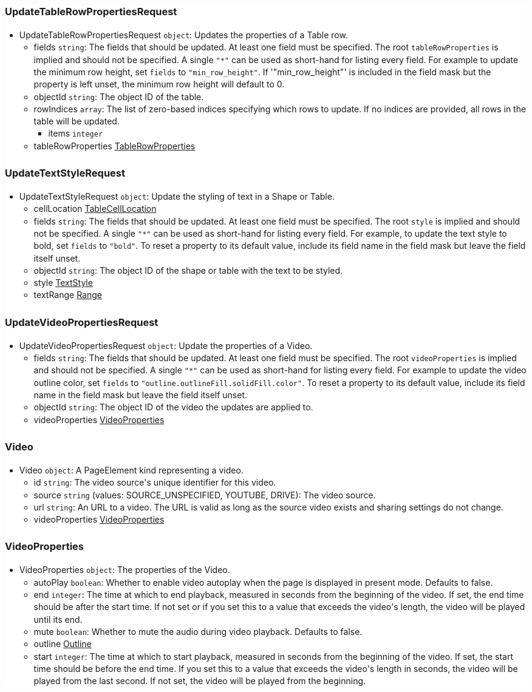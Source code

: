 ### UpdateTableRowPropertiesRequest
* UpdateTableRowPropertiesRequest `object`: Updates the properties of a Table row.
  * fields `string`: The fields that should be updated. At least one field must be specified. The root `tableRowProperties` is implied and should not be specified. A single `"*"` can be used as short-hand for listing every field. For example to update the minimum row height, set `fields` to `"min_row_height"`. If '"min_row_height"' is included in the field mask but the property is left unset, the minimum row height will default to 0.
  * objectId `string`: The object ID of the table.
  * rowIndices `array`: The list of zero-based indices specifying which rows to update. If no indices are provided, all rows in the table will be updated.
    * items `integer`
  * tableRowProperties [TableRowProperties](#tablerowproperties)

### UpdateTextStyleRequest
* UpdateTextStyleRequest `object`: Update the styling of text in a Shape or Table.
  * cellLocation [TableCellLocation](#tablecelllocation)
  * fields `string`: The fields that should be updated. At least one field must be specified. The root `style` is implied and should not be specified. A single `"*"` can be used as short-hand for listing every field. For example, to update the text style to bold, set `fields` to `"bold"`. To reset a property to its default value, include its field name in the field mask but leave the field itself unset.
  * objectId `string`: The object ID of the shape or table with the text to be styled.
  * style [TextStyle](#textstyle)
  * textRange [Range](#range)

### UpdateVideoPropertiesRequest
* UpdateVideoPropertiesRequest `object`: Update the properties of a Video.
  * fields `string`: The fields that should be updated. At least one field must be specified. The root `videoProperties` is implied and should not be specified. A single `"*"` can be used as short-hand for listing every field. For example to update the video outline color, set `fields` to `"outline.outlineFill.solidFill.color"`. To reset a property to its default value, include its field name in the field mask but leave the field itself unset.
  * objectId `string`: The object ID of the video the updates are applied to.
  * videoProperties [VideoProperties](#videoproperties)

### Video
* Video `object`: A PageElement kind representing a video.
  * id `string`: The video source's unique identifier for this video.
  * source `string` (values: SOURCE_UNSPECIFIED, YOUTUBE, DRIVE): The video source.
  * url `string`: An URL to a video. The URL is valid as long as the source video exists and sharing settings do not change.
  * videoProperties [VideoProperties](#videoproperties)

### VideoProperties
* VideoProperties `object`: The properties of the Video.
  * autoPlay `boolean`: Whether to enable video autoplay when the page is displayed in present mode. Defaults to false.
  * end `integer`: The time at which to end playback, measured in seconds from the beginning of the video. If set, the end time should be after the start time. If not set or if you set this to a value that exceeds the video's length, the video will be played until its end.
  * mute `boolean`: Whether to mute the audio during video playback. Defaults to false.
  * outline [Outline](#outline)
  * start `integer`: The time at which to start playback, measured in seconds from the beginning of the video. If set, the start time should be before the end time. If you set this to a value that exceeds the video's length in seconds, the video will be played from the last second. If not set, the video will be played from the beginning.
